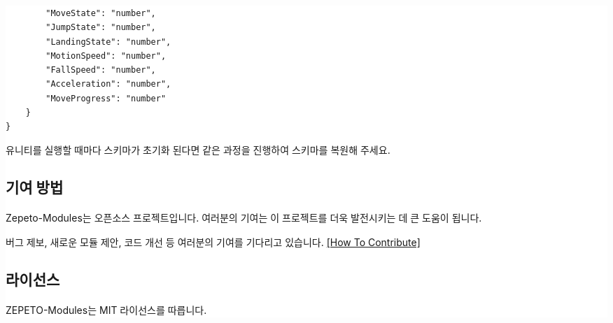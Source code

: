 ```
        "MoveState": "number",
        "JumpState": "number",
        "LandingState": "number",
        "MotionSpeed": "number",
        "FallSpeed": "number",
        "Acceleration": "number",
        "MoveProgress": "number"
    }
}

```

유니티를 실행할 때마다 스키마가 초기화 된다면 같은 과정을 진행하여 스키마를 복원해 주세요.

## 기여 방법
Zepeto-Modules는 오픈소스 프로젝트입니다. 여러분의 기여는 이 프로젝트를 더욱 발전시키는 데 큰 도움이 됩니다. 

버그 제보, 새로운 모듈 제안, 코드 개선 등 여러분의 기여를 기다리고 있습니다. [[How To Contribute]](./docs/HowToContribute_KR.md)

## 라이선스
ZEPETO-Modules는 MIT 라이선스를 따릅니다.